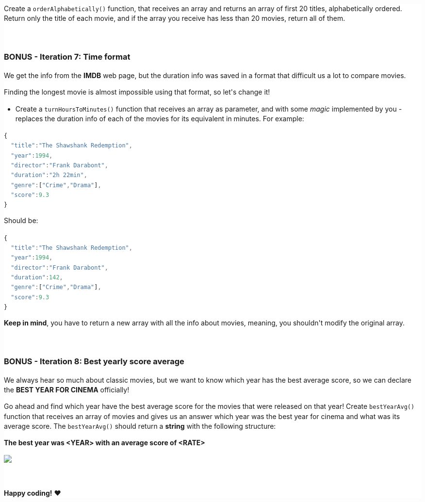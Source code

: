 Create a `orderAlphabetically()` function, that receives an array and returns an array of first 20 titles, alphabetically ordered. Return only the title of each movie, and if the array you receive has less than 20 movies, return all of them.

<br>

### BONUS - Iteration 7: Time format

We get the info from the **IMDB** web page, but the duration info was saved in a format that difficult us a lot to compare movies.

Finding the longest movie is almost impossible using that format, so let's change it!

- Create a `turnHoursToMinutes()` function that receives an array as parameter, and with some _magic_ implemented by you - replaces the duration info of each of the movies for its equivalent in minutes. For example:

```javascript
{
  "title":"The Shawshank Redemption",
  "year":1994,
  "director":"Frank Darabont",
  "duration":"2h 22min",
  "genre":["Crime","Drama"],
  "score":9.3
}
```

Should be:

```javascript
{
  "title":"The Shawshank Redemption",
  "year":1994,
  "director":"Frank Darabont",
  "duration":142,
  "genre":["Crime","Drama"],
  "score":9.3
}
```

**Keep in mind**, you have to return a new array with all the info about movies, meaning, you shouldn't modify the original array.

<br>

### BONUS - Iteration 8: Best yearly score average

We always hear so much about classic movies, but we want to know which year has the best average score, so we can declare the **BEST YEAR FOR CINEMA** officially!

Go ahead and find which year have the best average score for the movies that were released on that year!
Create `bestYearAvg()` function that receives an array of movies and gives us an answer which year was the best year for cinema and what was its average score. The `bestYearAvg()` should return a **string** with the following structure:
<br>

**The best year was \<YEAR\> with an average score of \<RATE\>**

![](https://s3-eu-west-1.amazonaws.com/ih-materials/uploads/upload_dfc3fe557576abca4dba274e3aabe9a3.gif)

<br>

**Happy coding!** :heart:
